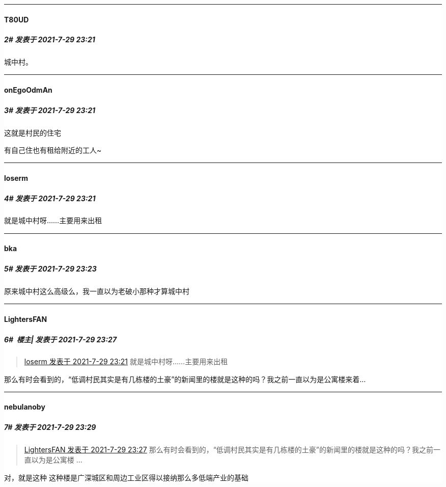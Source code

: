 *****

####  T80UD  
##### 2#       发表于 2021-7-29 23:21


城中村。


*****

####  onEgoOdmAn  
##### 3#       发表于 2021-7-29 23:21


这就是村民的住宅

有自己住也有租给附近的工人~


*****

####  loserm  
##### 4#       发表于 2021-7-29 23:21


就是城中村呀……主要用来出租


*****

####  bka  
##### 5#       发表于 2021-7-29 23:23


原来城中村这么高级么，我一直以为老破小那种才算城中村


*****

####  LightersFAN  
##### 6#         楼主| 发表于 2021-7-29 23:27


<blockquote><a href="httphttps://bbs.saraba1st.com/2b/forum.php?mod=redirect&amp;goto=findpost&amp;pid=52156834&amp;ptid=2018088" target="_blank">loserm 发表于 2021-7-29 23:21</a>
就是城中村呀……主要用来出租</blockquote>
那么有时会看到的，“低调村民其实是有几栋楼的土豪”的新闻里的楼就是这种的吗？我之前一直以为是公寓楼来着…


*****

####  nebulanoby  
##### 7#       发表于 2021-7-29 23:29


<blockquote><a href="httphttps://bbs.saraba1st.com/2b/forum.php?mod=redirect&amp;goto=findpost&amp;pid=52156904&amp;ptid=2018088" target="_blank">LightersFAN 发表于 2021-7-29 23:27</a>
那么有时会看到的，“低调村民其实是有几栋楼的土豪”的新闻里的楼就是这种的吗？我之前一直以为是公寓楼 ...</blockquote>
对，就是这种
这种楼是广深城区和周边工业区得以接纳那么多低端产业的基础
